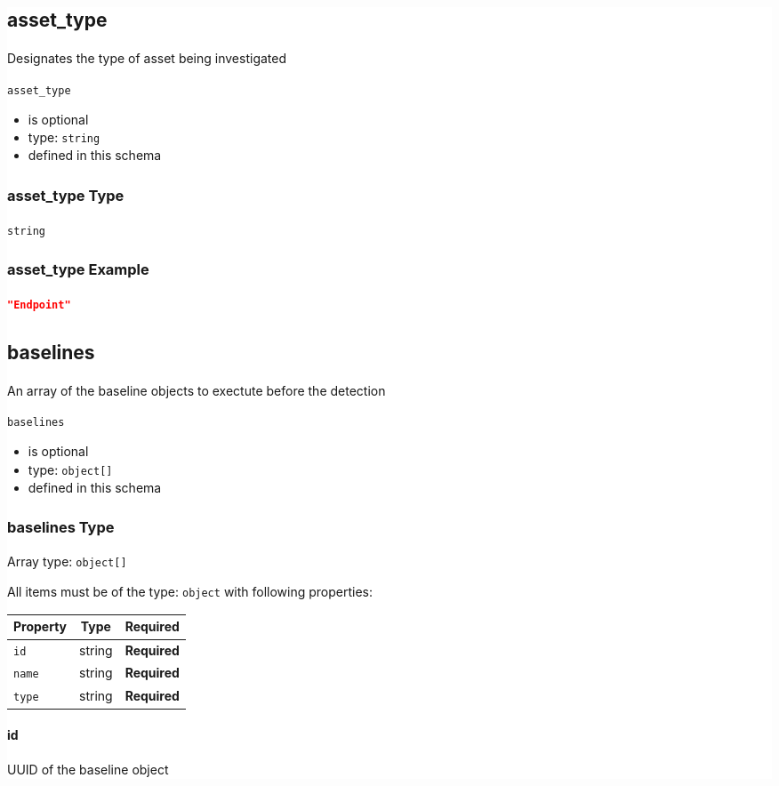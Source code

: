 ## asset_type

Designates the type of asset being investigated

`asset_type`

* is optional
* type: `string`
* defined in this schema

### asset_type Type


`string`






### asset_type Example

```json
"Endpoint"
```


## baselines

An array of the baseline objects to exectute before the detection 

`baselines`

* is optional
* type: `object[]`
* defined in this schema

### baselines Type


Array type: `object[]`

All items must be of the type:
`object` with following properties:


| Property | Type | Required |
|----------|------|----------|
| `id`| string | **Required** |
| `name`| string | **Required** |
| `type`| string | **Required** |



#### id

UUID of the baseline object
